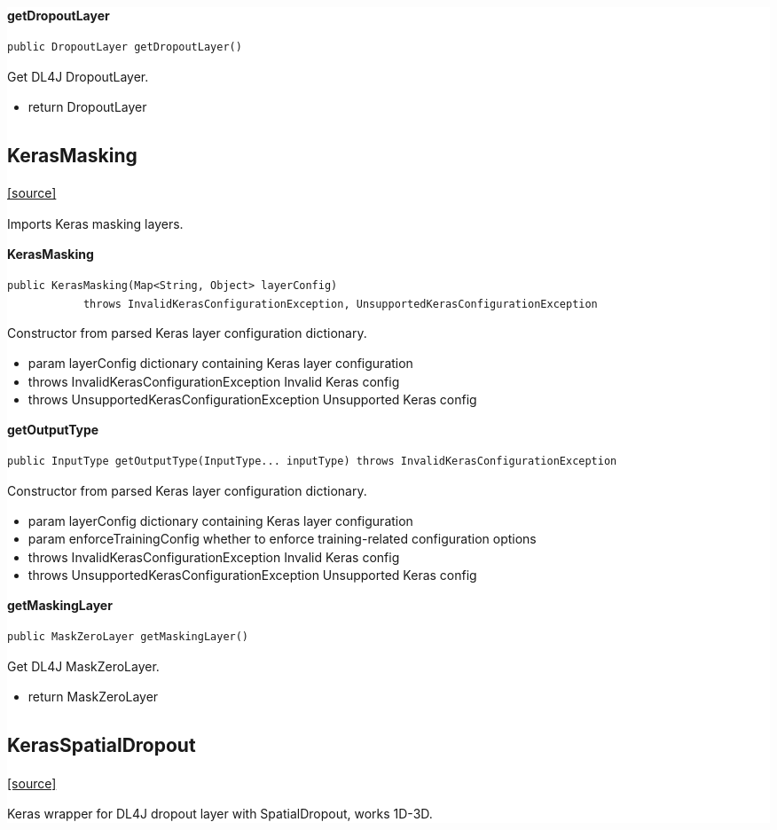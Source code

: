 **getDropoutLayer**

```text
public DropoutLayer getDropoutLayer() 
```

Get DL4J DropoutLayer.

* return DropoutLayer

## KerasMasking

[\[source\]](https://github.com/eclipse/deeplearning4j/tree/master/deeplearning4j/deeplearning4j-modelimport/src/main/java/org/deeplearning4j/nn/modelimport/keras/layers/core/KerasMasking.java)

Imports Keras masking layers.

**KerasMasking**

```text
public KerasMasking(Map<String, Object> layerConfig)
            throws InvalidKerasConfigurationException, UnsupportedKerasConfigurationException 
```

Constructor from parsed Keras layer configuration dictionary.

* param layerConfig dictionary containing Keras layer configuration
* throws InvalidKerasConfigurationException Invalid Keras config
* throws UnsupportedKerasConfigurationException Unsupported Keras config

**getOutputType**

```text
public InputType getOutputType(InputType... inputType) throws InvalidKerasConfigurationException 
```

Constructor from parsed Keras layer configuration dictionary.

* param layerConfig dictionary containing Keras layer configuration
* param enforceTrainingConfig whether to enforce training-related configuration options
* throws InvalidKerasConfigurationException Invalid Keras config
* throws UnsupportedKerasConfigurationException Unsupported Keras config

**getMaskingLayer**

```text
public MaskZeroLayer getMaskingLayer() 
```

Get DL4J MaskZeroLayer.

* return MaskZeroLayer

## KerasSpatialDropout

[\[source\]](https://github.com/eclipse/deeplearning4j/tree/master/deeplearning4j/deeplearning4j-modelimport/src/main/java/org/deeplearning4j/nn/modelimport/keras/layers/core/KerasSpatialDropout.java)

Keras wrapper for DL4J dropout layer with SpatialDropout, works 1D-3D.
